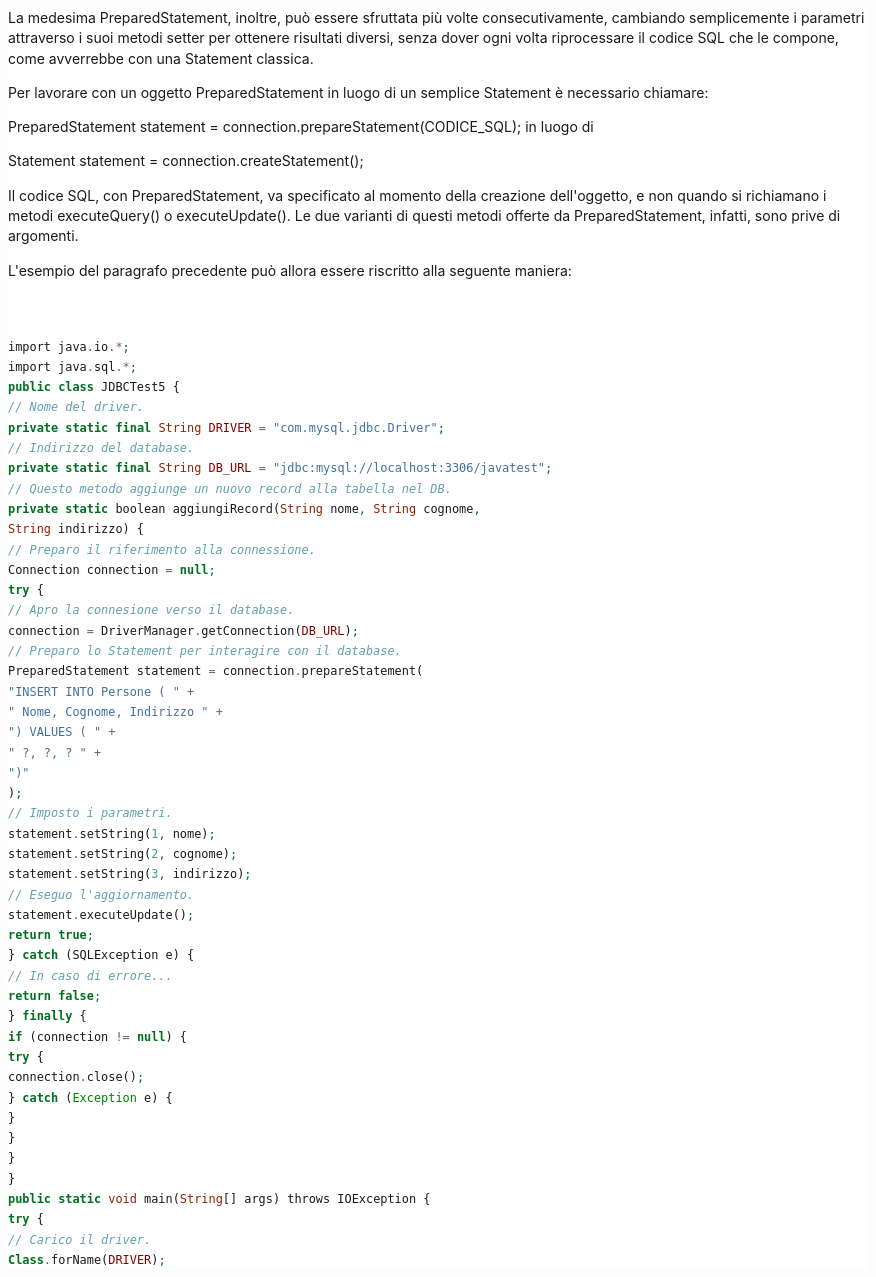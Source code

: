 La medesima PreparedStatement, inoltre, può essere sfruttata più volte consecutivamente, cambiando semplicemente i parametri attraverso i suoi metodi setter per ottenere risultati diversi, senza dover ogni volta riprocessare il codice SQL che le compone, come avverrebbe con una Statement classica.

Per lavorare con un oggetto PreparedStatement in luogo di un semplice Statement è necessario chiamare:

PreparedStatement statement = connection.prepareStatement(CODICE\_SQL); in luogo di

Statement statement = connection.createStatement();

Il codice SQL, con PreparedStatement, va specificato al momento della creazione dell'oggetto, e non quando si richiamano i metodi executeQuery() o executeUpdate(). Le due varianti di questi metodi offerte da PreparedStatement, infatti, sono prive di argomenti.

L'esempio del paragrafo precedente può allora essere riscritto alla seguente maniera:

```php


import java.io.*;
import java.sql.*;
public class JDBCTest5 {
// Nome del driver.
private static final String DRIVER = "com.mysql.jdbc.Driver";
// Indirizzo del database.
private static final String DB_URL = "jdbc:mysql://localhost:3306/javatest";
// Questo metodo aggiunge un nuovo record alla tabella nel DB.
private static boolean aggiungiRecord(String nome, String cognome,
String indirizzo) {
// Preparo il riferimento alla connessione.
Connection connection = null;
try {
// Apro la connesione verso il database.
connection = DriverManager.getConnection(DB_URL);
// Preparo lo Statement per interagire con il database.
PreparedStatement statement = connection.prepareStatement(
"INSERT INTO Persone ( " +
" Nome, Cognome, Indirizzo " +
") VALUES ( " +
" ?, ?, ? " +
")"
);
// Imposto i parametri.
statement.setString(1, nome);
statement.setString(2, cognome);
statement.setString(3, indirizzo);
// Eseguo l'aggiornamento.
statement.executeUpdate();
return true;
} catch (SQLException e) {
// In caso di errore...
return false;
} finally {
if (connection != null) {
try {
connection.close();
} catch (Exception e) {
}
}
}
}
public static void main(String[] args) throws IOException {
try {
// Carico il driver.
Class.forName(DRIVER);
```